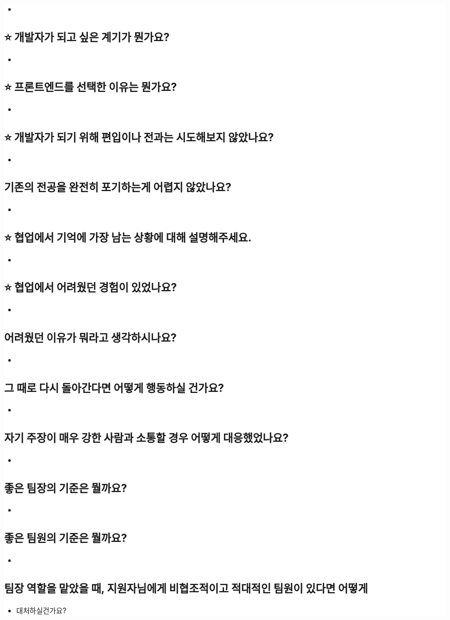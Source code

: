 -

## ⭐ 개발자가 되고 싶은 계기가 뭔가요?

-

## ⭐ 프론트엔드를 선택한 이유는 뭔가요?

-

## ⭐ 개발자가 되기 위해 편입이나 전과는 시도해보지 않았나요?

-

## 기존의 전공을 완전히 포기하는게 어렵지 않았나요?

-

## ⭐ 협업에서 기억에 가장 남는 상황에 대해 설명해주세요.

-

## ⭐ 협업에서 어려웠던 경험이 있었나요?

-

## 어려웠던 이유가 뭐라고 생각하시나요?

-

## 그 때로 다시 돌아간다면 어떻게 행동하실 건가요?

-

## 자기 주장이 매우 강한 사람과 소통할 경우 어떻게 대응했었나요?

-

## 좋은 팀장의 기준은 뭘까요?

-

## 좋은 팀원의 기준은 뭘까요?

-

## 팀장 역할을 맡았을 때, 지원자님에게 비협조적이고 적대적인 팀원이 있다면 어떻게

- 대처하실건가요?
